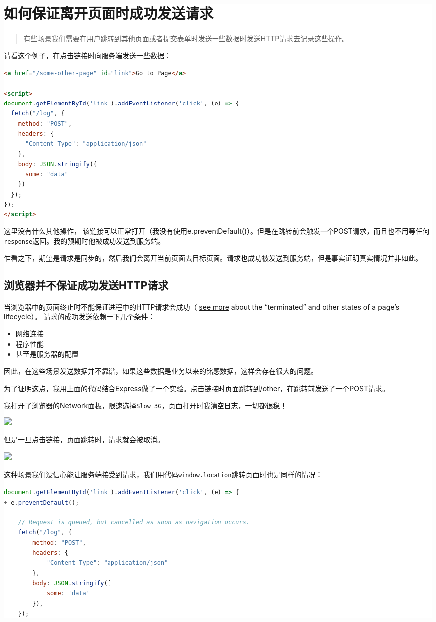 # 如何保证离开页面时成功发送请求

> 有些场景我们需要在用户跳转到其他页面或者提交表单时发送一些数据时发送HTTP请求去记录这些操作。

请看这个例子，在点击链接时向服务端发送一些数据：

``` html
<a href="/some-other-page" id="link">Go to Page</a>

<script>
document.getElementById('link').addEventListener('click', (e) => {
  fetch("/log", {
    method: "POST",
    headers: {
      "Content-Type": "application/json"
    },
    body: JSON.stringify({
      some: "data"
    })
  });
});
</script>
```

这里没有什么其他操作， 该链接可以正常打开（我没有使用e.preventDefault()）。但是在跳转前会触发一个POST请求，而且也不用等任何`response`返回。我的预期时他被成功发送到服务端。

乍看之下，期望是请求是同步的，然后我们会离开当前页面去目标页面。请求也成功被发送到服务端，但是事实证明真实情况并非如此。

## 浏览器并不保证成功发送HTTP请求

当浏览器中的页面终止时不能保证进程中的HTTP请求会成功（ [see more](https://developers.google.com/web/updates/2018/07/page-lifecycle-api) about the “terminated” and other states of a page’s lifecycle）。 请求的成功发送依赖一下几个条件：

 - 网络连接
 - 程序性能
 - 甚至是服务器的配置

因此，在这些场景发送数据并不靠谱，如果这些数据是业务以来的铭感数据，这样会存在很大的问题。

为了证明这点，我用上面的代码结合Express做了一个实验。点击链接时页面跳转到/other，在跳转前发送了一个POST请求。

我打开了浏览器的Network面板，限速选择`Slow 3G`，页面打开时我清空日志，一切都很稳！

![](https://i0.wp.com/css-tricks.com/wp-content/uploads/2022/02/initial-load-1.png?resize=1536%2C727&ssl=1)

但是一旦点击链接，页面跳转时，请求就会被取消。

![](https://i0.wp.com/css-tricks.com/wp-content/uploads/2022/02/request-failed-1.gif?resize=1000%2C472&ssl=1)

这种场景我们没信心能让服务端接受到请求，我们用代码`window.location`跳转页面时也是同样的情况：

```javascript
document.getElementById('link').addEventListener('click', (e) => {
+ e.preventDefault();

    // Request is queued, but cancelled as soon as navigation occurs.
    fetch("/log", {
        method: "POST",
        headers: {
            "Content-Type": "application/json"
        },
        body: JSON.stringify({
            some: 'data'
        }),
    });

```